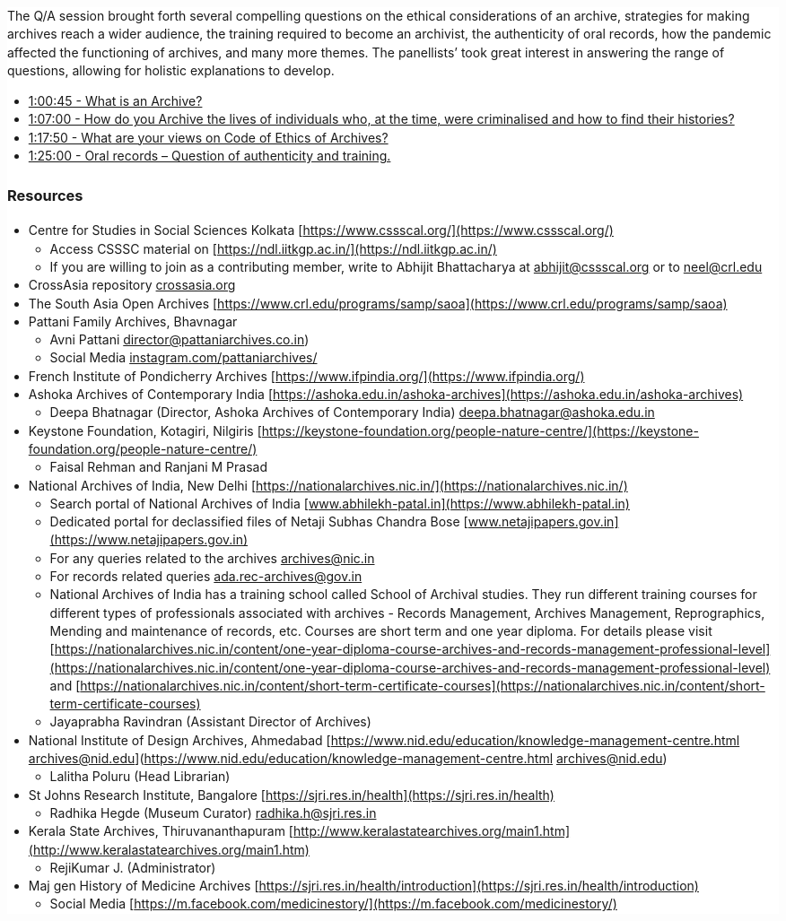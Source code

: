 The Q/A session brought forth several compelling questions on the ethical considerations of an archive, strategies for making archives reach a wider audience, the training required to become an archivist, the authenticity of oral records, how the pandemic affected the functioning of archives, and many more themes. The panellists’ took great interest in answering the range of questions, allowing for holistic explanations to develop.

* [1:00:45 - What is an Archive?](https://www.youtube.com/watch?v=J8ib21-U5vk&t=3645s)
* [1:07:00 - How do you Archive the lives of individuals who, at the time, were criminalised and how to find their histories?](https://www.youtube.com/watch?v=J8ib21-U5vk&t=4020s)
* [1:17:50 - What are your views on Code of Ethics of Archives?](https://www.youtube.com/watch?v=J8ib21-U5vk&t=4670s)
* [1:25:00 - Oral records – Question of authenticity and training.](https://www.youtube.com/watch?v=J8ib21-U5vk&t=5100s)


### Resources
* Centre for Studies in Social Sciences Kolkata [https://www.cssscal.org/](https://www.cssscal.org/)
  * Access CSSSC material on [https://ndl.iitkgp.ac.in/](https://ndl.iitkgp.ac.in/)
  * If you are willing to join as a contributing member, write to Abhijit Bhattacharya at abhijit@cssscal.org or to neel@crl.edu 
* CrossAsia repository [crossasia.org](https://crossasia.org)
* The South Asia Open Archives [https://www.crl.edu/programs/samp/saoa](https://www.crl.edu/programs/samp/saoa)
* Pattani Family Archives, Bhavnagar 
  * Avni Pattani director@pattaniarchives.co.in) 
  * Social Media [instagram.com/pattaniarchives/](https://instagram.com/pattaniarchives/)
* French Institute of Pondicherry Archives [https://www.ifpindia.org/](https://www.ifpindia.org/)
* Ashoka Archives of Contemporary India [https://ashoka.edu.in/ashoka-archives](https://ashoka.edu.in/ashoka-archives)
  * Deepa Bhatnagar (Director, Ashoka Archives of Contemporary India) deepa.bhatnagar@ashoka.edu.in
* Keystone Foundation, Kotagiri, Nilgiris [https://keystone-foundation.org/people-nature-centre/](https://keystone-foundation.org/people-nature-centre/)
  * Faisal Rehman and Ranjani M Prasad
* National Archives of India, New Delhi [https://nationalarchives.nic.in/](https://nationalarchives.nic.in/)
  * Search portal of National Archives of India [www.abhilekh-patal.in](https://www.abhilekh-patal.in)
  * Dedicated portal for declassified files of Netaji Subhas Chandra Bose [www.netajipapers.gov.in](https://www.netajipapers.gov.in)
  * For any queries related to the archives archives@nic.in 
  * For records related queries ada.rec-archives@gov.in 
  * National Archives of India has a training school called School of Archival studies. They run different training courses for different types of professionals associated with archives - Records Management, Archives Management, Reprographics, Mending and maintenance of records, etc.  Courses are short term and one year diploma. For details please visit [https://nationalarchives.nic.in/content/one-year-diploma-course-archives-and-records-management-professional-level](https://nationalarchives.nic.in/content/one-year-diploma-course-archives-and-records-management-professional-level) and [https://nationalarchives.nic.in/content/short-term-certificate-courses](https://nationalarchives.nic.in/content/short-term-certificate-courses)
  * Jayaprabha Ravindran (Assistant Director of Archives)
* National Institute of Design Archives, Ahmedabad [https://www.nid.edu/education/knowledge-management-centre.html
archives@nid.edu](https://www.nid.edu/education/knowledge-management-centre.html
archives@nid.edu)
   * Lalitha Poluru (Head Librarian)
* St Johns Research Institute, Bangalore [https://sjri.res.in/health](https://sjri.res.in/health)
  * Radhika Hegde (Museum Curator) radhika.h@sjri.res.in 
* Kerala State Archives, Thiruvananthapuram [http://www.keralastatearchives.org/main1.htm](http://www.keralastatearchives.org/main1.htm)
  * RejiKumar J.  (Administrator)
* Maj gen History of Medicine Archives [https://sjri.res.in/health/introduction](https://sjri.res.in/health/introduction)
  * Social Media [https://m.facebook.com/medicinestory/](https://m.facebook.com/medicinestory/)